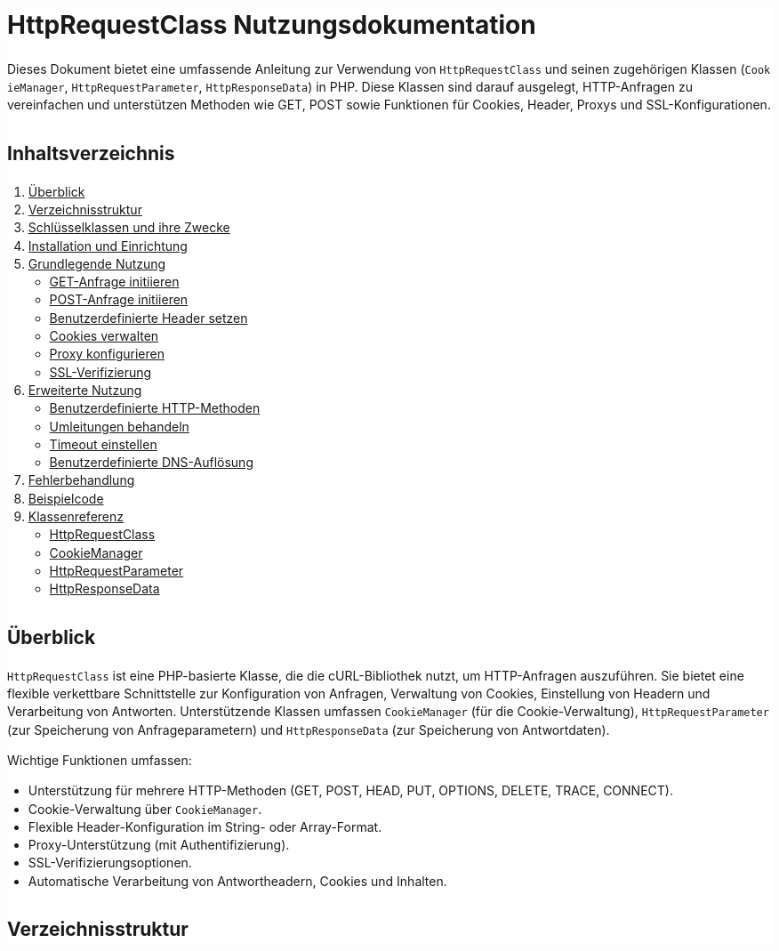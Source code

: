 # HttpRequestClass Nutzungsdokumentation

Dieses Dokument bietet eine umfassende Anleitung zur Verwendung von `HttpRequestClass` und seinen zugehörigen Klassen (`CookieManager`, `HttpRequestParameter`, `HttpResponseData`) in PHP. Diese Klassen sind darauf ausgelegt, HTTP-Anfragen zu vereinfachen und unterstützen Methoden wie GET, POST sowie Funktionen für Cookies, Header, Proxys und SSL-Konfigurationen.

## Inhaltsverzeichnis
1. [Überblick](#überblick)
2. [Verzeichnisstruktur](#verzeichnisstruktur)
3. [Schlüsselklassen und ihre Zwecke](#schlüsselklassen-und-ihre-zwecke)
4. [Installation und Einrichtung](#installation-und-einrichtung)
5. [Grundlegende Nutzung](#grundlegende-nutzung)
    - [GET-Anfrage initiieren](#get-anfrage-initiieren)
    - [POST-Anfrage initiieren](#post-anfrage-initiieren)
    - [Benutzerdefinierte Header setzen](#benutzerdefinierte-header-setzen)
    - [Cookies verwalten](#cookies-verwalten)
    - [Proxy konfigurieren](#proxy-konfigurieren)
    - [SSL-Verifizierung](#ssl-verifizierung)
6. [Erweiterte Nutzung](#erweiterte-nutzung)
    - [Benutzerdefinierte HTTP-Methoden](#benutzerdefinierte-http-methoden)
    - [Umleitungen behandeln](#umleitungen-behandeln)
    - [Timeout einstellen](#timeout-einstellen)
    - [Benutzerdefinierte DNS-Auflösung](#benutzerdefinierte-dns-auflösung)
7. [Fehlerbehandlung](#fehlerbehandlung)
8. [Beispielcode](#beispielcode)
9. [Klassenreferenz](#klassenreferenz)
    - [HttpRequestClass](#httprequestclass)
    - [CookieManager](#cookiemanager)
    - [HttpRequestParameter](#httprequestparameter)
    - [HttpResponseData](#httpresponsedata)

## Überblick

`HttpRequestClass` ist eine PHP-basierte Klasse, die die cURL-Bibliothek nutzt, um HTTP-Anfragen auszuführen. Sie bietet eine flexible verkettbare Schnittstelle zur Konfiguration von Anfragen, Verwaltung von Cookies, Einstellung von Headern und Verarbeitung von Antworten. Unterstützende Klassen umfassen `CookieManager` (für die Cookie-Verwaltung), `HttpRequestParameter` (zur Speicherung von Anfrageparametern) und `HttpResponseData` (zur Speicherung von Antwortdaten).

Wichtige Funktionen umfassen:
- Unterstützung für mehrere HTTP-Methoden (GET, POST, HEAD, PUT, OPTIONS, DELETE, TRACE, CONNECT).
- Cookie-Verwaltung über `CookieManager`.
- Flexible Header-Konfiguration im String- oder Array-Format.
- Proxy-Unterstützung (mit Authentifizierung).
- SSL-Verifizierungsoptionen.
- Automatische Verarbeitung von Antwortheadern, Cookies und Inhalten.

## Verzeichnisstruktur
